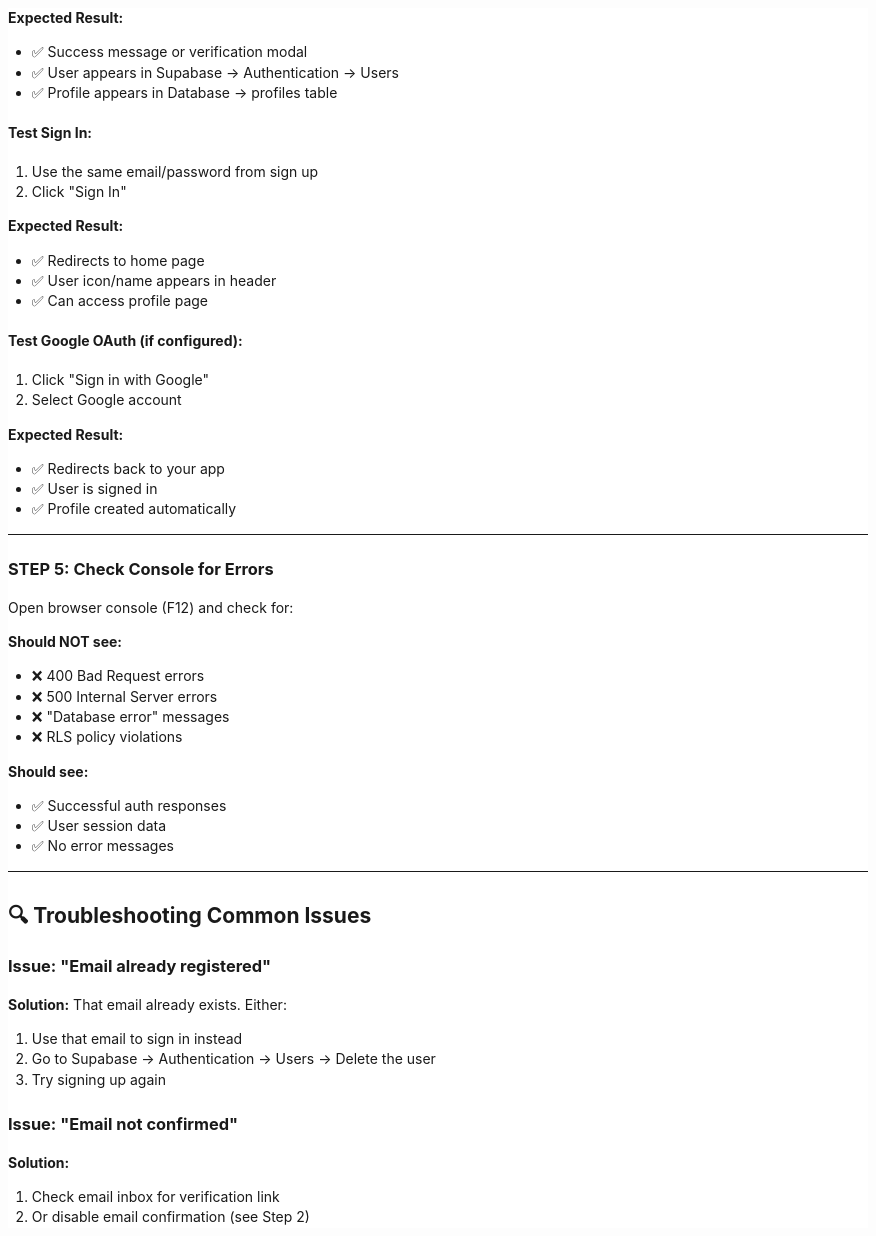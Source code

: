 **Expected Result:**
- ✅ Success message or verification modal
- ✅ User appears in Supabase → Authentication → Users
- ✅ Profile appears in Database → profiles table

#### Test Sign In:
1. Use the same email/password from sign up
2. Click "Sign In"

**Expected Result:**
- ✅ Redirects to home page
- ✅ User icon/name appears in header
- ✅ Can access profile page

#### Test Google OAuth (if configured):
1. Click "Sign in with Google"
2. Select Google account

**Expected Result:**
- ✅ Redirects back to your app
- ✅ User is signed in
- ✅ Profile created automatically

---

### **STEP 5: Check Console for Errors**

Open browser console (F12) and check for:

**Should NOT see:**
- ❌ 400 Bad Request errors
- ❌ 500 Internal Server errors
- ❌ "Database error" messages
- ❌ RLS policy violations

**Should see:**
- ✅ Successful auth responses
- ✅ User session data
- ✅ No error messages

---

## 🔍 **Troubleshooting Common Issues**

### Issue: "Email already registered"
**Solution:** That email already exists. Either:
1. Use that email to sign in instead
2. Go to Supabase → Authentication → Users → Delete the user
3. Try signing up again

### Issue: "Email not confirmed"
**Solution:** 
1. Check email inbox for verification link
2. Or disable email confirmation (see Step 2)
